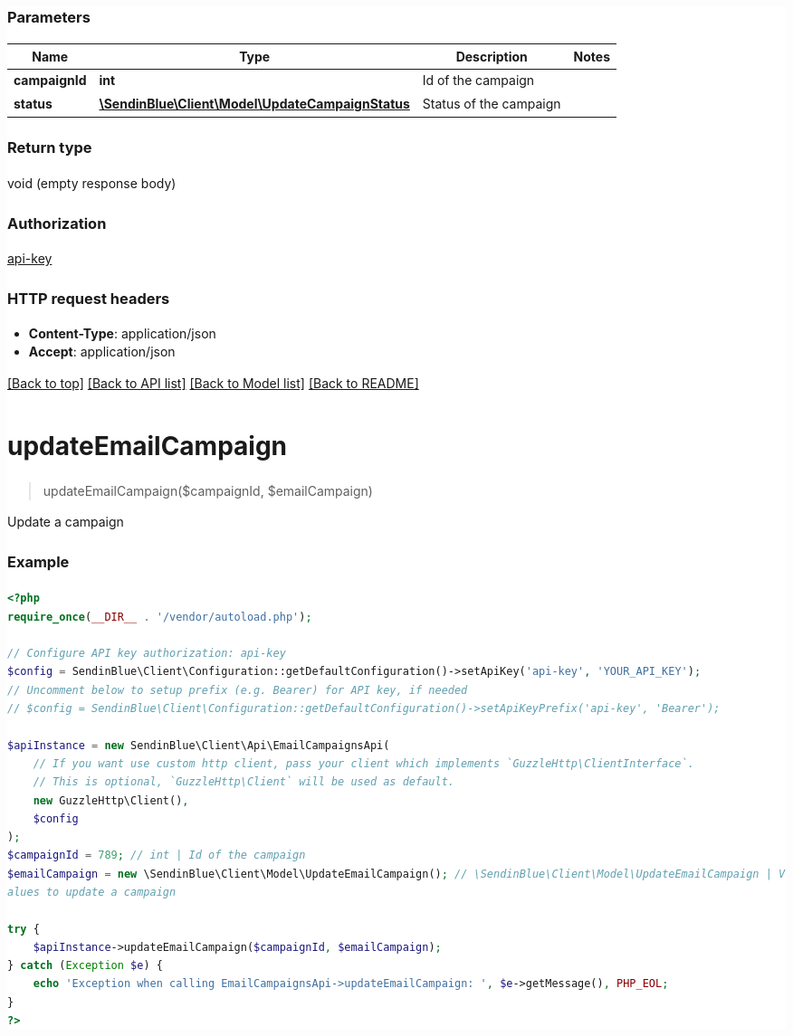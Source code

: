 
### Parameters

Name | Type | Description  | Notes
------------- | ------------- | ------------- | -------------
 **campaignId** | **int**| Id of the campaign |
 **status** | [**\SendinBlue\Client\Model\UpdateCampaignStatus**](../Model/UpdateCampaignStatus.md)| Status of the campaign |

### Return type

void (empty response body)

### Authorization

[api-key](../../README.md#api-key)

### HTTP request headers

 - **Content-Type**: application/json
 - **Accept**: application/json

[[Back to top]](#) [[Back to API list]](../../README.md#documentation-for-api-endpoints) [[Back to Model list]](../../README.md#documentation-for-models) [[Back to README]](../../README.md)

# **updateEmailCampaign**
> updateEmailCampaign($campaignId, $emailCampaign)

Update a campaign

### Example
```php
<?php
require_once(__DIR__ . '/vendor/autoload.php');

// Configure API key authorization: api-key
$config = SendinBlue\Client\Configuration::getDefaultConfiguration()->setApiKey('api-key', 'YOUR_API_KEY');
// Uncomment below to setup prefix (e.g. Bearer) for API key, if needed
// $config = SendinBlue\Client\Configuration::getDefaultConfiguration()->setApiKeyPrefix('api-key', 'Bearer');

$apiInstance = new SendinBlue\Client\Api\EmailCampaignsApi(
    // If you want use custom http client, pass your client which implements `GuzzleHttp\ClientInterface`.
    // This is optional, `GuzzleHttp\Client` will be used as default.
    new GuzzleHttp\Client(),
    $config
);
$campaignId = 789; // int | Id of the campaign
$emailCampaign = new \SendinBlue\Client\Model\UpdateEmailCampaign(); // \SendinBlue\Client\Model\UpdateEmailCampaign | Values to update a campaign

try {
    $apiInstance->updateEmailCampaign($campaignId, $emailCampaign);
} catch (Exception $e) {
    echo 'Exception when calling EmailCampaignsApi->updateEmailCampaign: ', $e->getMessage(), PHP_EOL;
}
?>
```

